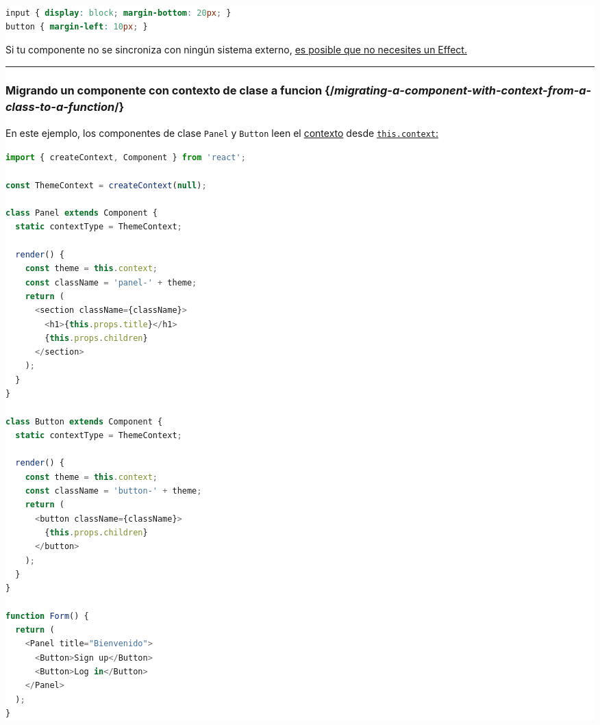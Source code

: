 ```css
input { display: block; margin-bottom: 20px; }
button { margin-left: 10px; }
```

</Sandpack>

<Note>

Si tu componente no se sincroniza con ningún sistema externo, [es posible que no necesites un Effect.](/learn/you-might-not-need-an-effect)

</Note>

---

### Migrando un componente con contexto de clase a funcion {/*migrating-a-component-with-context-from-a-class-to-a-function*/}

En este ejemplo, los componentes de clase `Panel` y `Button` leen el [contexto](/learn/passing-data-deeply-with-context) desde [`this.context`:](#context)

<Sandpack>

```js
import { createContext, Component } from 'react';

const ThemeContext = createContext(null);

class Panel extends Component {
  static contextType = ThemeContext;

  render() {
    const theme = this.context;
    const className = 'panel-' + theme;
    return (
      <section className={className}>
        <h1>{this.props.title}</h1>
        {this.props.children}
      </section>
    );    
  }
}

class Button extends Component {
  static contextType = ThemeContext;

  render() {
    const theme = this.context;
    const className = 'button-' + theme;
    return (
      <button className={className}>
        {this.props.children}
      </button>
    );
  }
}

function Form() {
  return (
    <Panel title="Bienvenido">
      <Button>Sign up</Button>
      <Button>Log in</Button>
    </Panel>
  );
}
```